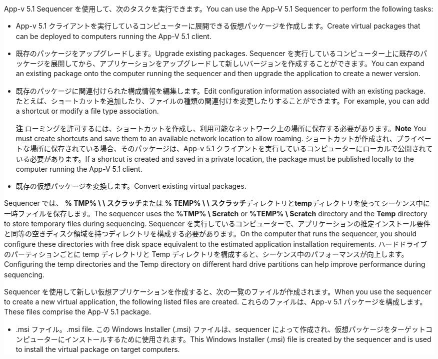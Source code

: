 
<span data-ttu-id="ac563-109">App-v 5.1 Sequencer を使用して、次のタスクを実行できます。</span><span class="sxs-lookup"><span data-stu-id="ac563-109">You can use the App-V 5.1 Sequencer to perform the following tasks:</span></span>

-   <span data-ttu-id="ac563-110">App-v 5.1 クライアントを実行しているコンピューターに展開できる仮想パッケージを作成します。</span><span class="sxs-lookup"><span data-stu-id="ac563-110">Create virtual packages that can be deployed to computers running the App-V 5.1 client.</span></span>

-   <span data-ttu-id="ac563-111">既存のパッケージをアップグレードします。</span><span class="sxs-lookup"><span data-stu-id="ac563-111">Upgrade existing packages.</span></span> <span data-ttu-id="ac563-112">Sequencer を実行しているコンピューター上に既存のパッケージを展開してから、アプリケーションをアップグレードして新しいバージョンを作成することができます。</span><span class="sxs-lookup"><span data-stu-id="ac563-112">You can expand an existing package onto the computer running the sequencer and then upgrade the application to create a newer version.</span></span>

-   <span data-ttu-id="ac563-113">既存のパッケージに関連付けられた構成情報を編集します。</span><span class="sxs-lookup"><span data-stu-id="ac563-113">Edit configuration information associated with an existing package.</span></span> <span data-ttu-id="ac563-114">たとえば、ショートカットを追加したり、ファイルの種類の関連付けを変更したりすることができます。</span><span class="sxs-lookup"><span data-stu-id="ac563-114">For example, you can add a shortcut or modify a file type association.</span></span>

    <span data-ttu-id="ac563-115">**注** ローミングを許可するには、ショートカットを作成し、利用可能なネットワーク上の場所に保存する必要があります。</span><span class="sxs-lookup"><span data-stu-id="ac563-115">**Note** You must create shortcuts and save them to an available network location to allow roaming.</span></span> <span data-ttu-id="ac563-116">ショートカットが作成され、プライベートな場所に保存されている場合、そのパッケージは、App-v 5.1 クライアントを実行しているコンピューターにローカルで公開されている必要があります。</span><span class="sxs-lookup"><span data-stu-id="ac563-116">If a shortcut is created and saved in a private location, the package must be published locally to the computer running the App-V 5.1 client.</span></span>
 
-   <span data-ttu-id="ac563-117">既存の仮想パッケージを変換します。</span><span class="sxs-lookup"><span data-stu-id="ac563-117">Convert existing virtual packages.</span></span>

<span data-ttu-id="ac563-118">Sequencer では、 **% TMP% \ \ スクラッチ**または **% TEMP% \ \ スクラッチ**ディレクトリと**temp**ディレクトリを使ってシーケンス中に一時ファイルを保存します。</span><span class="sxs-lookup"><span data-stu-id="ac563-118">The sequencer uses the **%TMP% \\ Scratch** or **%TEMP% \\ Scratch** directory and the **Temp** directory to store temporary files during sequencing.</span></span> <span data-ttu-id="ac563-119">Sequencer を実行しているコンピューターで、アプリケーションの推定インストール要件と同等の空きディスク領域を持つディレクトリを構成する必要があります。</span><span class="sxs-lookup"><span data-stu-id="ac563-119">On the computer that runs the sequencer, you should configure these directories with free disk space equivalent to the estimated application installation requirements.</span></span> <span data-ttu-id="ac563-120">ハードドライブのパーティションごとに temp ディレクトリと Temp ディレクトリを構成すると、シーケンス中のパフォーマンスが向上します。</span><span class="sxs-lookup"><span data-stu-id="ac563-120">Configuring the temp directories and the Temp directory on different hard drive partitions can help improve performance during sequencing.</span></span>

<span data-ttu-id="ac563-121">Sequencer を使用して新しい仮想アプリケーションを作成すると、次の一覧のファイルが作成されます。</span><span class="sxs-lookup"><span data-stu-id="ac563-121">When you use the sequencer to create a new virtual application, the following listed files are created.</span></span> <span data-ttu-id="ac563-122">これらのファイルは、App-v 5.1 パッケージを構成します。</span><span class="sxs-lookup"><span data-stu-id="ac563-122">These files comprise the App-V 5.1 package.</span></span>

-   <span data-ttu-id="ac563-123">.msi ファイル。</span><span class="sxs-lookup"><span data-stu-id="ac563-123">.msi file.</span></span> <span data-ttu-id="ac563-124">この Windows Installer (.msi) ファイルは、sequencer によって作成され、仮想パッケージをターゲットコンピューターにインストールするために使用されます。</span><span class="sxs-lookup"><span data-stu-id="ac563-124">This Windows Installer (.msi) file is created by the sequencer and is used to install the virtual package on target computers.</span></span>
